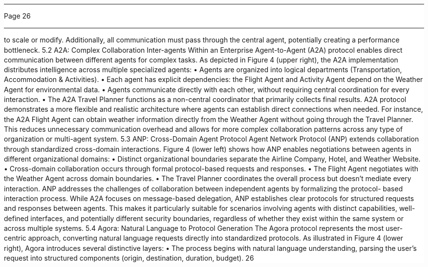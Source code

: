 
---

Page 26

---

to scale or modify. Additionally, all communication must pass through the central agent, potentially
creating a performance bottleneck.
5.2
A2A: Complex Collaboration Inter-agents Within an Enterprise
Agent-to-Agent (A2A) protocol enables direct communication between different agents for complex
tasks. As depicted in Figure 4 (upper right), the A2A implementation distributes intelligence across
multiple specialized agents:
• Agents are organized into logical departments (Transportation, Accommodation & Activities).
• Each agent has explicit dependencies: the Flight Agent and Activity Agent depend on the
Weather Agent for environmental data.
• Agents communicate directly with each other, without requiring central coordination for
every interaction.
• The A2A Travel Planner functions as a non-central coordinator that primarily collects final
results.
A2A protocol demonstrates a more flexible and realistic architecture where agents can establish
direct connections when needed. For instance, the A2A Flight Agent can obtain weather information
directly from the Weather Agent without going through the Travel Planner. This reduces unnecessary
communication overhead and allows for more complex collaboration patterns across any type of
organization or multi-agent system.
5.3
ANP: Cross-Domain Agent Protocol
Agent Network Protocol (ANP) extends collaboration through standardized cross-domain interactions.
Figure 4 (lower left) shows how ANP enables negotiations between agents in different organizational
domains:
• Distinct organizational boundaries separate the Airline Company, Hotel, and Weather
Website.
• Cross-domain collaboration occurs through formal protocol-based requests and responses.
• The Flight Agent negotiates with the Weather Agent across domain boundaries.
• The Travel Planner coordinates the overall process but doesn’t mediate every interaction.
ANP addresses the challenges of collaboration between independent agents by formalizing the protocol-
based interaction process. While A2A focuses on message-based delegation, ANP establishes clear
protocols for structured requests and responses between agents. This makes it particularly suitable for
scenarios involving agents with distinct capabilities, well-defined interfaces, and potentially different
security boundaries, regardless of whether they exist within the same system or across multiple
systems.
5.4
Agora: Natural Language to Protocol Generation
The Agora protocol represents the most user-centric approach, converting natural language requests
directly into standardized protocols. As illustrated in Figure 4 (lower right), Agora introduces several
distinctive layers:
• The process begins with natural language understanding, parsing the user’s request into
structured components (origin, destination, duration, budget).
26
